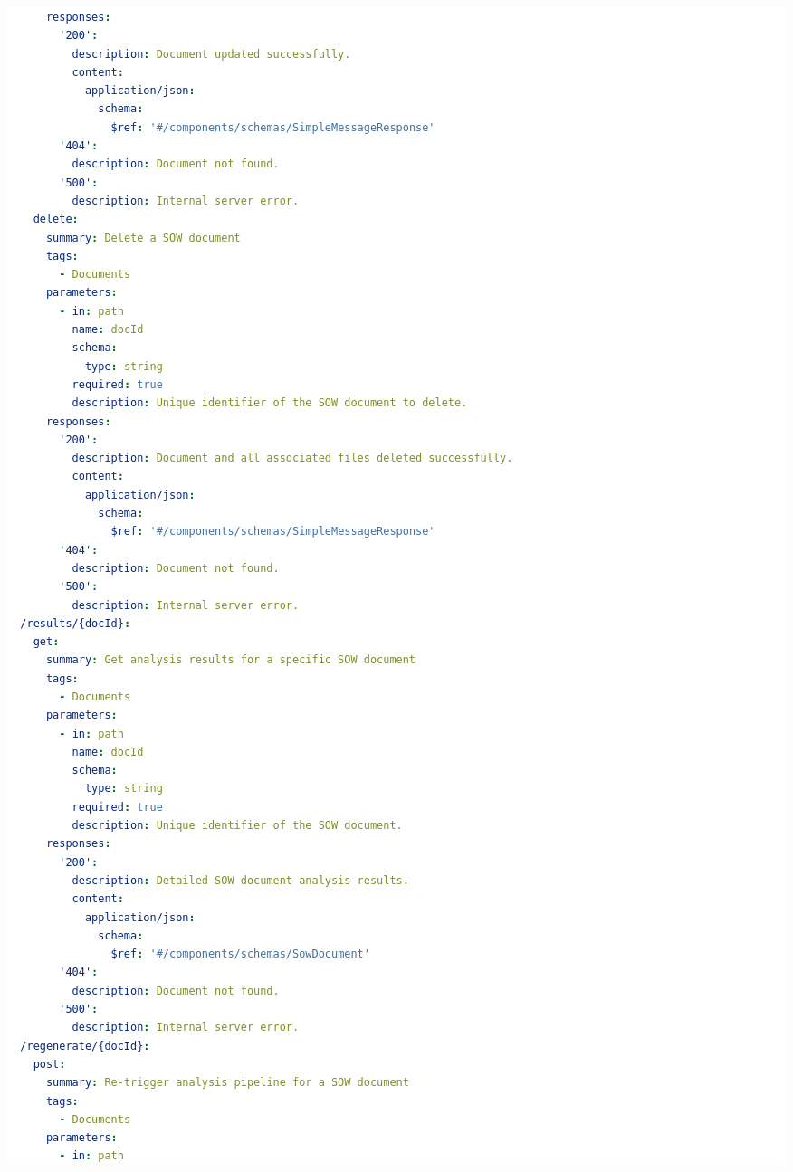 ```yaml
      responses:
        '200':
          description: Document updated successfully.
          content:
            application/json:
              schema:
                $ref: '#/components/schemas/SimpleMessageResponse'
        '404':
          description: Document not found.
        '500':
          description: Internal server error.
    delete:
      summary: Delete a SOW document
      tags:
        - Documents
      parameters:
        - in: path
          name: docId
          schema:
            type: string
          required: true
          description: Unique identifier of the SOW document to delete.
      responses:
        '200':
          description: Document and all associated files deleted successfully.
          content:
            application/json:
              schema:
                $ref: '#/components/schemas/SimpleMessageResponse'
        '404':
          description: Document not found.
        '500':
          description: Internal server error.
  /results/{docId}:
    get:
      summary: Get analysis results for a specific SOW document
      tags:
        - Documents
      parameters:
        - in: path
          name: docId
          schema:
            type: string
          required: true
          description: Unique identifier of the SOW document.
      responses:
        '200':
          description: Detailed SOW document analysis results.
          content:
            application/json:
              schema:
                $ref: '#/components/schemas/SowDocument'
        '404':
          description: Document not found.
        '500':
          description: Internal server error.
  /regenerate/{docId}:
    post:
      summary: Re-trigger analysis pipeline for a SOW document
      tags:
        - Documents
      parameters:
        - in: path
```